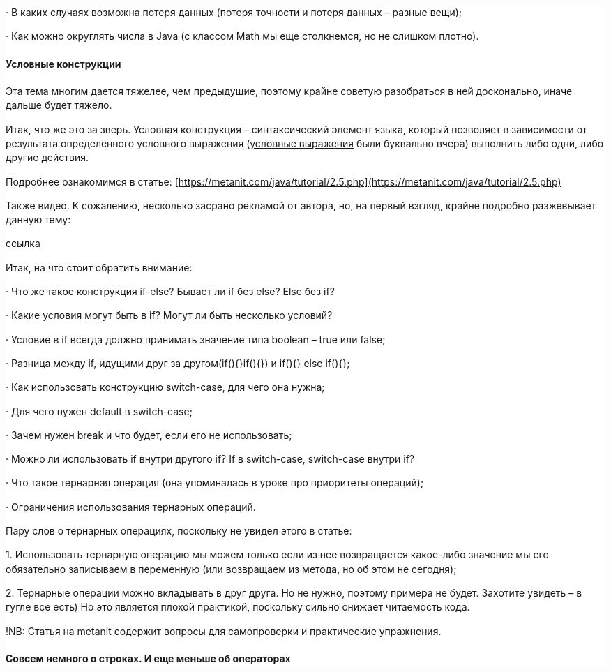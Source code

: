 · В каких случаях возможна потеря данных (потеря точности и потеря данных – разные вещи);

· Как можно округлять числа в Java (с классом Math мы еще столкнемся, но не слишком плотно).

  

#### Условные конструкции

Эта тема многим дается тяжелее, чем предыдущие, поэтому крайне советую разобраться в ней досконально, иначе дальше будет тяжело.

Итак, что же это за зверь. Условная конструкция – синтаксический элемент языка, который позволяет в зависимости от результата определенного условного выражения ([условные выражения](/Konsolnyj-vvodvyvod-Arifmeticheskie-operacii-operacii-prisvoeniya-Uslovnye-vyrazheniya-11-11) были буквально вчера) выполнить либо одни, либо другие действия.

Подробнее ознакомимся в статье: [https://metanit.com/java/tutorial/2.5.php](https://metanit.com/java/tutorial/2.5.php)

Также видео. К сожалению, несколько засрано рекламой от автора, но, на первый взгляд, крайне подробно разжевывает данную тему:

[ссылка](https://www.youtube.com/watch?v=SdGp-5pcPeA&ab_channel=%D0%A8%D0%BA%D0%BE%D0%BB%D0%B0itProger%2F%D0%9F%D1%80%D0%BE%D0%B3%D1%80%D0%B0%D0%BC%D0%BC%D0%B8%D1%80%D0%BE%D0%B2%D0%B0%D0%BD%D0%B8%D0%B5)

  

Итак, на что стоит обратить внимание:

· Что же такое конструкция if-else? Бывает ли if без else? Else без if?

· Какие условия могут быть в if? Могут ли быть несколько условий?

· Условие в if всегда должно принимать значение типа boolean – true или false;

· Разница между if, идущими друг за другом(if(){}if(){}) и if(){} else if(){};

· Как использовать конструкцию switch-case, для чего она нужна;

· Для чего нужен default в switch-case;

· Зачем нужен break и что будет, если его не использовать;

· Можно ли использовать if внутри другого if? If в switch-case, switch-case внутри if?

· Что такое тернарная операция (она упоминалась в уроке про приоритеты операций);

· Ограничения использования тернарных операций.

Пару слов о тернарных операциях, поскольку не увидел этого в статье:

1\. Использовать тернарную операцию мы можем только если из нее возвращается какое-либо значение мы его обязательно записываем в переменную (или возвращаем из метода, но об этом не сегодня);

2\. Тернарные операции можно вкладывать в друг друга. Но не нужно, поэтому примера не будет. Захотите увидеть – в гугле все есть) Но это является плохой практикой, поскольку сильно снижает читаемость кода.

!NB: Статья на metanit содержит вопросы для самопроверки и практические упражнения.

#### Совсем немного о строках. И еще меньше об операторах
